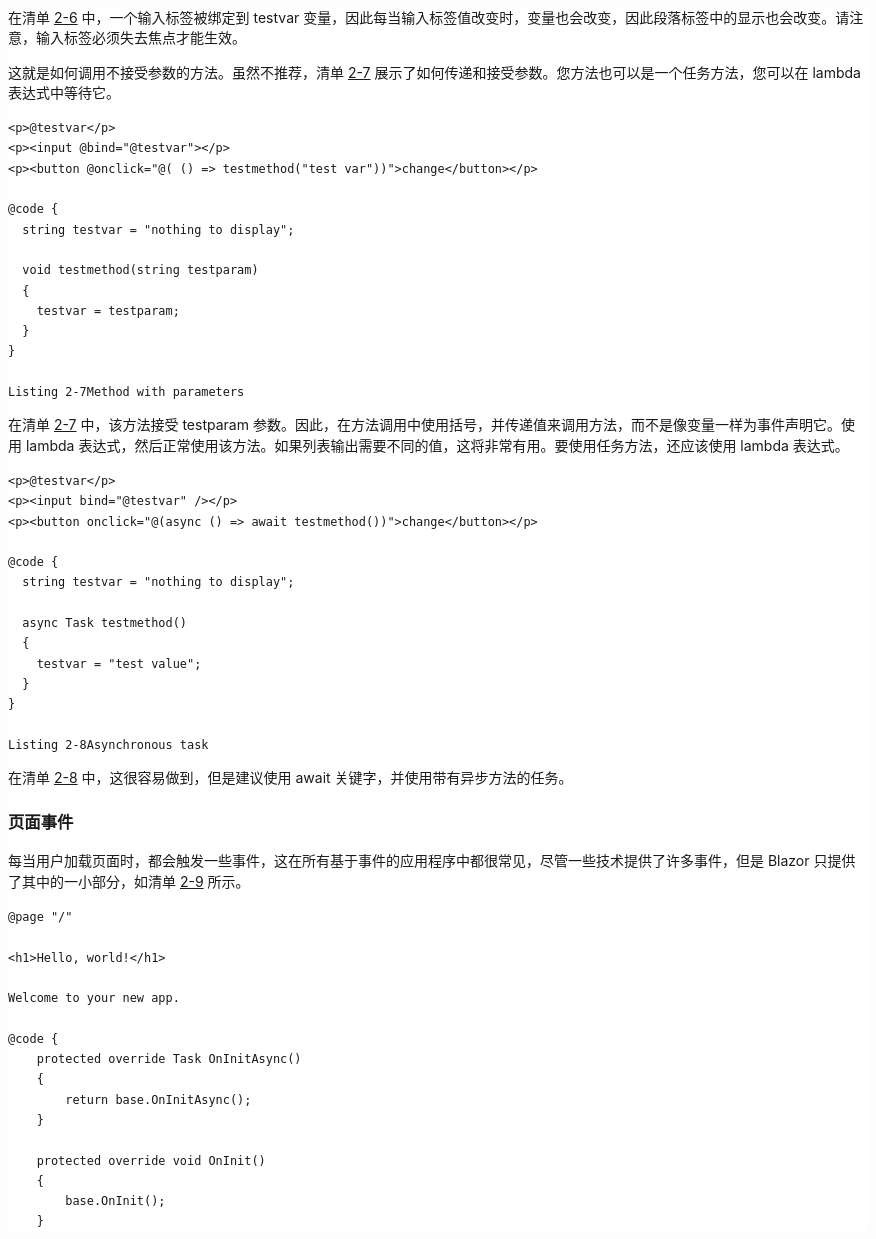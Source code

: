 在清单 [2-6](#PC6) 中，一个输入标签被绑定到 testvar 变量，因此每当输入标签值改变时，变量也会改变，因此段落标签中的显示也会改变。请注意，输入标签必须失去焦点才能生效。

这就是如何调用不接受参数的方法。虽然不推荐，清单 [2-7](#PC7) 展示了如何传递和接受参数。您方法也可以是一个任务方法，您可以在 lambda 表达式中等待它。

```
<p>@testvar</p>
<p><input @bind="@testvar"></p>
<p><button @onclick="@( () => testmethod("test var"))">change</button></p>

@code {
  string testvar = "nothing to display";

  void testmethod(string testparam)
  {
    testvar = testparam;
  }
}

Listing 2-7Method with parameters

```

在清单 [2-7](#PC7) 中，该方法接受 testparam 参数。因此，在方法调用中使用括号，并传递值来调用方法，而不是像变量一样为事件声明它。使用 lambda 表达式，然后正常使用该方法。如果列表输出需要不同的值，这将非常有用。要使用任务方法，还应该使用 lambda 表达式。

```
<p>@testvar</p>
<p><input bind="@testvar" /></p>
<p><button onclick="@(async () => await testmethod())">change</button></p>

@code {
  string testvar = "nothing to display";

  async Task testmethod()
  {
    testvar = "test value";
  }
}

Listing 2-8Asynchronous task

```

在清单 [2-8](#PC8) 中，这很容易做到，但是建议使用 await 关键字，并使用带有异步方法的任务。

### 页面事件

每当用户加载页面时，都会触发一些事件，这在所有基于事件的应用程序中都很常见，尽管一些技术提供了许多事件，但是 Blazor 只提供了其中的一小部分，如清单 [2-9](#PC9) 所示。

```
@page "/"

<h1>Hello, world!</h1>

Welcome to your new app.

@code {
    protected override Task OnInitAsync()
    {
        return base.OnInitAsync();
    }

    protected override void OnInit()
    {
        base.OnInit();
    }

```